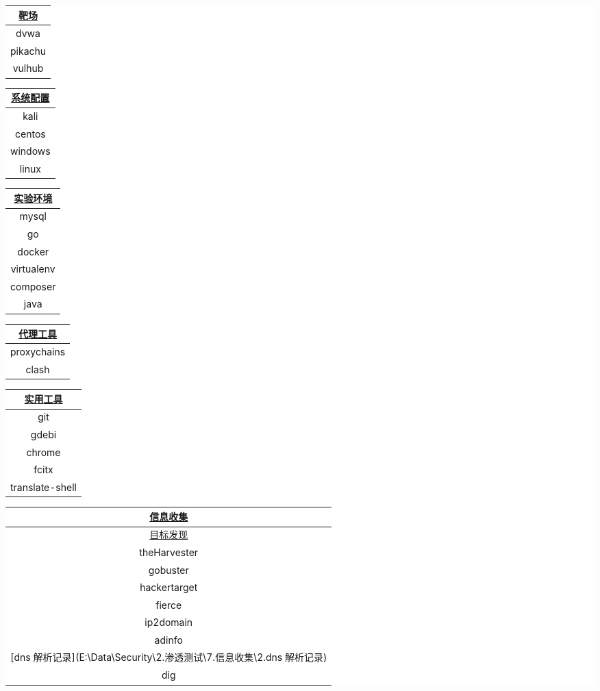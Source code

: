| [靶场](E:\Data\Security\2.渗透测试\2.靶场) |
| :----------------------------------------: |
|                    dvwa                    |
|                  pikachu                   |
|                   vulhub                   |

| [系统配置](E:\Data\Security\2.渗透测试\3.系统配置) |
| :------------------------------------------------: |
|                        kali                        |
|                       centos                       |
|                      windows                       |
|                       linux                        |

| [实验环境](E:\Data\Security\2.渗透测试\4.实验环境) |
| :------------------------------------------------: |
|                       mysql                        |
|                         go                         |
|                       docker                       |
|                     virtualenv                     |
|                      composer                      |
|                        java                        |

| [代理工具](E:\Data\Security\2.渗透测试\5.代理工具) |
| :------------------------------------------------: |
|                    proxychains                     |
|                       clash                        |

| [实用工具](E:\Data\Security\2.渗透测试\6.实用工具) |
| :------------------------------------------------: |
|                        git                         |
|                       gdebi                        |
|                       chrome                       |
|                       fcitx                        |
|                  translate-shell                   |

|      [信息收集](E:\Data\Security\2.渗透测试\7.信息收集)      |
| :----------------------------------------------------------: |
| [目标发现](E:\Data\Security\2.渗透测试\7.信息收集\1.目标发现) |
|                         theHarvester                         |
|                           gobuster                           |
|                         hackertarget                         |
|                            fierce                            |
|                          ip2domain                           |
|                            adinfo                            |
| [dns 解析记录](E:\Data\Security\2.渗透测试\7.信息收集\2.dns 解析记录) |
|                             dig                              |